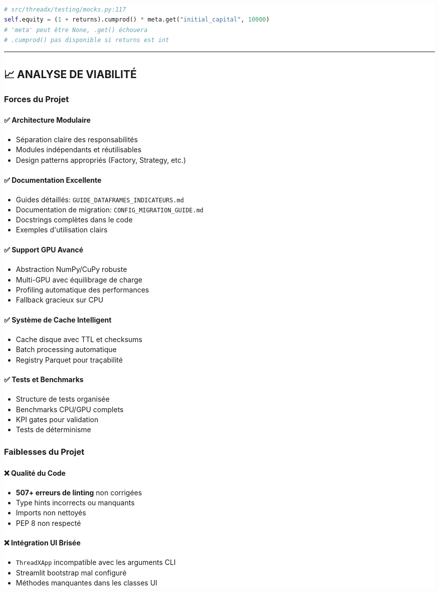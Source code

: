 ```python
# src/threadx/testing/mocks.py:117
self.equity = (1 + returns).cumprod() * meta.get("initial_capital", 10000)
# 'meta' peut être None, .get() échouera
# .cumprod() pas disponible si returns est int
```

---

## 📈 ANALYSE DE VIABILITÉ

### Forces du Projet

#### ✅ Architecture Modulaire
- Séparation claire des responsabilités
- Modules indépendants et réutilisables
- Design patterns appropriés (Factory, Strategy, etc.)

#### ✅ Documentation Excellente
- Guides détaillés: `GUIDE_DATAFRAMES_INDICATEURS.md`
- Documentation de migration: `CONFIG_MIGRATION_GUIDE.md`
- Docstrings complètes dans le code
- Exemples d'utilisation clairs

#### ✅ Support GPU Avancé
- Abstraction NumPy/CuPy robuste
- Multi-GPU avec équilibrage de charge
- Profiling automatique des performances
- Fallback gracieux sur CPU

#### ✅ Système de Cache Intelligent
- Cache disque avec TTL et checksums
- Batch processing automatique
- Registry Parquet pour traçabilité

#### ✅ Tests et Benchmarks
- Structure de tests organisée
- Benchmarks CPU/GPU complets
- KPI gates pour validation
- Tests de déterminisme

### Faiblesses du Projet

#### ❌ Qualité du Code
- **507+ erreurs de linting** non corrigées
- Type hints incorrects ou manquants
- Imports non nettoyés
- PEP 8 non respecté

#### ❌ Intégration UI Brisée
- `ThreadXApp` incompatible avec les arguments CLI
- Streamlit bootstrap mal configuré
- Méthodes manquantes dans les classes UI
